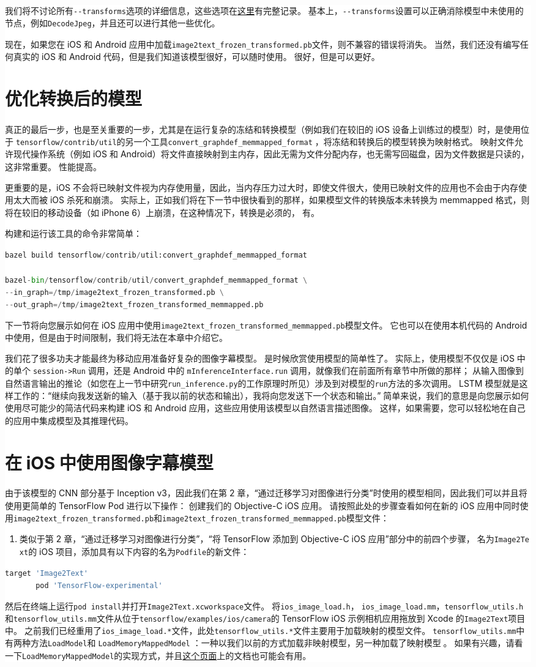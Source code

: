 我们将不讨论所有`--transforms`选项的详细信息，这些选项在[这里](https://github.com/tensorflow/tensorflow/tree/master/tensorflow/tools/graph_transforms)有完整记录。 基本上，`--transforms`设置可以正确消除模型中未使用的节点，例如`DecodeJpeg`，并且还可以进行其他一些优化。

现在，如果您在 iOS 和 Android 应用中加载`image2text_frozen_transformed.pb`文件，则不兼容的错误将消失。 当然，我们还没有编写任何真实的 iOS 和 Android 代码，但是我们知道该模型很好，可以随时使用。 很好，但是可以更好。





# 优化转换后的模型



真正的最后一步，也是至关重要的一步，尤其是在运行复杂的冻结和转换模型（例如我们在较旧的 iOS 设备上训练过的模型）时，是使用位于 `tensorflow/contrib/util`的另一个工具`convert_graphdef_memmapped_format` ，将冻结和转换后的模型转换为映射格式。 映射文件允许现代操作系统（例如 iOS 和 Android）将文件直接映射到主内存，因此无需为文件分配内存，也无需写回磁盘，因为文件数据是只读的，这非常重要。 性能提高。

更重要的是，iOS 不会将已映射文件视为内存使用量，因此，当内存压力过大时，即使文件很大，使用已映射文件的应用也不会由于内存使用太大而被 iOS 杀死和崩溃。 实际上，正如我们将在下一节中很快看到的那样，如果模型文件的转换版本未转换为 memmapped 格式，则将在较旧的移动设备（如 iPhone 6）上崩溃，在这种情况下，转换是必须的， 有。

构建和运行该工具的命令非常简单：

```py
bazel build tensorflow/contrib/util:convert_graphdef_memmapped_format

bazel-bin/tensorflow/contrib/util/convert_graphdef_memmapped_format \
--in_graph=/tmp/image2text_frozen_transformed.pb \
--out_graph=/tmp/image2text_frozen_transformed_memmapped.pb
```

下一节将向您展示如何在 iOS 应用中使用`image2text_frozen_transformed_memmapped.pb`模型文件。 它也可以在使用本机代码的 Android 中使用，但是由于时间限制，我们将无法在本章中介绍它。

我们花了很多功夫才能最终为移动应用准备好复杂的图像字幕模型。 是时候欣赏使用模型的简单性了。 实际上，使用模型不仅仅是 iOS 中的单个 `session->Run` 调用，还是 Android 中的 `mInferenceInterface.run` 调用，就像我们在前面所有章节中所做的那样； 从输入图像到自然语言输出的推论（如您在上一节中研究`run_inference.py`的工作原理时所见）涉及到对模型的`run`方法的多次调用。 LSTM 模型就是这样工作的：“继续向我发送新的输入（基于我以前的状态和输出），我将向您发送下一个状态和输出。” 简单来说，我们的意思是向您展示如何使用尽可能少的简洁代码来构建 iOS 和 Android 应用，这些应用使用该模型以自然语言描述图像。 这样，如果需要，您可以轻松地在自己的应用中集成模型及其推理代码。





# 在 iOS 中使用图像字幕模型



由于该模型的 CNN 部分基于 Inception v3，因此我们在第 2 章，“通过迁移学习对图像进行分类”时使用的模型相同，因此我们可以并且将使用更简单的 TensorFlow Pod 进行以下操作： 创建我们的 Objective-C iOS 应用。 请按照此处的步骤查看如何在新的 iOS 应用中同时使用`image2text_frozen_transformed.pb`和`image2text_frozen_transformed_memmapped.pb`模型文件：

1.  类似于第 2 章，“通过迁移学习对图像进行分类”，“将 TensorFlow 添加到 Objective-C iOS 应用”部分中的前四个步骤， 名为`Image2Text`的 iOS 项目，添加具有以下内容的名为`Podfile`的新文件：

```py
target 'Image2Text'
       pod 'TensorFlow-experimental'
```

然后在终端上运行`pod install`并打开`Image2Text.xcworkspace`文件。 将`ios_image_load.h`， `ios_image_load.mm`，`tensorflow_utils.h`和`tensorflow_utils.mm`文件从位于`tensorflow/examples/ios/camera`的 TensorFlow iOS 示例相机应用拖放到 Xcode 的`Image2Text`项目中。 之前我们已经重用了`ios_image_load.*`文件，此处`tensorflow_utils.*`文件主要用于加载映射的模型文件。 `tensorflow_utils.mm`中有两种方法`LoadModel`和 `LoadMemoryMappedModel` ：一种以我们以前的方式加载非映射模型，另一种加载了映射模型 。 如果有兴趣，请看一下`LoadMemoryMappedModel`的实现方式，并且[这个页面](https://www.tensorflow.org/mobile/optimizing#reducing_model_loading_time_andor_memory_footprint)上的文档也可能会有用。
